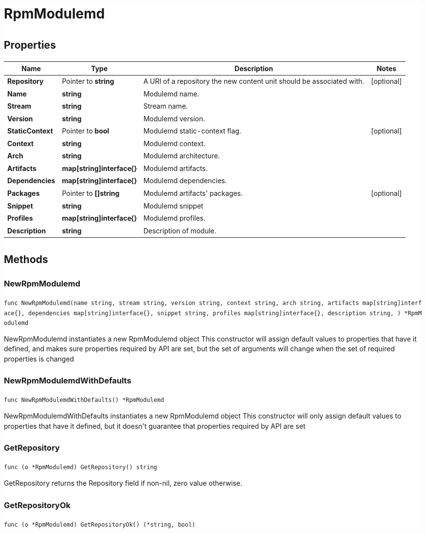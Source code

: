 # RpmModulemd

## Properties

Name | Type | Description | Notes
------------ | ------------- | ------------- | -------------
**Repository** | Pointer to **string** | A URI of a repository the new content unit should be associated with. | [optional] 
**Name** | **string** | Modulemd name. | 
**Stream** | **string** | Stream name. | 
**Version** | **string** | Modulemd version. | 
**StaticContext** | Pointer to **bool** | Modulemd static-context flag. | [optional] 
**Context** | **string** | Modulemd context. | 
**Arch** | **string** | Modulemd architecture. | 
**Artifacts** | **map[string]interface{}** | Modulemd artifacts. | 
**Dependencies** | **map[string]interface{}** | Modulemd dependencies. | 
**Packages** | Pointer to **[]string** | Modulemd artifacts&#39; packages. | [optional] 
**Snippet** | **string** | Modulemd snippet | 
**Profiles** | **map[string]interface{}** | Modulemd profiles. | 
**Description** | **string** | Description of module. | 

## Methods

### NewRpmModulemd

`func NewRpmModulemd(name string, stream string, version string, context string, arch string, artifacts map[string]interface{}, dependencies map[string]interface{}, snippet string, profiles map[string]interface{}, description string, ) *RpmModulemd`

NewRpmModulemd instantiates a new RpmModulemd object
This constructor will assign default values to properties that have it defined,
and makes sure properties required by API are set, but the set of arguments
will change when the set of required properties is changed

### NewRpmModulemdWithDefaults

`func NewRpmModulemdWithDefaults() *RpmModulemd`

NewRpmModulemdWithDefaults instantiates a new RpmModulemd object
This constructor will only assign default values to properties that have it defined,
but it doesn't guarantee that properties required by API are set

### GetRepository

`func (o *RpmModulemd) GetRepository() string`

GetRepository returns the Repository field if non-nil, zero value otherwise.

### GetRepositoryOk

`func (o *RpmModulemd) GetRepositoryOk() (*string, bool)`
